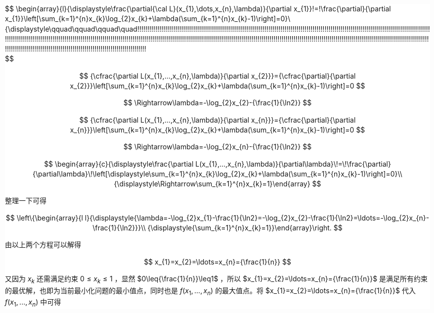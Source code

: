 $$
\begin{array}{l}{\displaystyle\frac{\partial{\cal L}(x_{1},\dots,x_{n},\lambda)}{\partial x_{1}}\!=\!\frac{\partial}{\partial x_{1}}\left[\sum_{k=1}^{n}x_{k}\log_{2}x_{k}+\lambda(\sum_{k=1}^{n}x_{k}-1)\right]=0}\\ {\displaystyle\qquad\qquad\qquad\quad\!\!\!\!\!\!\!\!\!\!\!\!\!\!\!\!\!\!\!\!\!\!\!\!\!\!\!\!\!\!\!\!\!\!\!\!\!\!\!\!\!\!\!\!\!\!\!\!\!\!\!\!\!\!\!\!\!\!\!\!\!\!\!\!\!\!\!\!\!\!\!\!\!\!\!\!\!\!\!\!\!\!\!\!\!\!\!\!\!\!\!\!\!\!\!\!\!\!\!\!\!\!\!\!\!\!\!\!\!\!\!\!\!\!\!\!\!\!\!\!\!\!\!\!\!\!\!\!\!\!\!\!\!\!\!\!\!\!\!\!\!\!\!\!\!\!\!\!\!\!\!\!\!\!\!\!\!\!\!\!\!\!\!\!\!\!\!\!\!\!\!\!\!\!\!\!\!\!\!\!\!\!\!\!\!\!\!\!\!\!\!\!\!\!\!\!\!\!\!\!\!\!\!\!\!\!\!\!\!\!\!\!\!\!\!\!\!\!\!\!\!\!\!\!\!\!\!\!\!\!\!\!\!\!\!\!\!\!\!\!\!\!\!\!\!\!\!\!\!\!\!\!\!\!\!\!\!\!\!\!\!\!\!\!\!\!\!\!\!\!\!\!\!\!\!\!\!\!\!\!\!\!\!\!\!\!\!\!\!\!\!\!\!\!\!\!\!\!\!\!\!\!\!\!\!\!\!\!\!\!\!\!\!\!\!\!\!\!\!\!\!\!\!\!\!\!\!\!\!\!\!\!\!\!\!\!\!\!\!\!\!\!\!\!\!\!\!\!\!\!\!\!\!\!\!\!\!\!\!\!\!\!\!\!\!\!\!\!\!\!\!\!\!\!\!\!\!\!\!\!\!\!\!\!\!\!\!\!\!\!\!\!\!\!\!\!\!\!\!\!\!\!\!\!\!\!\!\!\!\!\!\!\!\!\!\!\!\!\!\!\!\!\!\!\!\!\!\!\!\!\!\
$$  

$$
{\cfrac{\partial L(x_{1},...,x_{n},\lambda)}{\partial x_{2}}}={\cfrac{\partial}{\partial x_{2}}}\left[\sum_{k=1}^{n}x_{k}\log_{2}x_{k}+\lambda(\sum_{k=1}^{n}x_{k}-1)\right]=0
$$  

$$
\Rightarrow\lambda=-\log_{2}x_{2}-{\frac{1}{\ln2}}
$$  

$$
{\cfrac{\partial L(x_{1},...,x_{n},\lambda)}{\partial x_{n}}}={\cfrac{\partial}{\partial x_{n}}}\left[\sum_{k=1}^{n}x_{k}\log_{2}x_{k}+\lambda(\sum_{k=1}^{n}x_{k}-1)\right]=0
$$  

$$
\Rightarrow\lambda=-\log_{2}x_{n}-{\frac{1}{\ln2}}
$$  

$$
\begin{array}{c}{\displaystyle\frac{\partial L(x_{1},...,x_{n},\lambda)}{\partial\lambda}\!=\!\frac{\partial}{\partial\lambda}\!\left[\displaystyle\sum_{k=1}^{n}x_{k}\log_{2}x_{k}+\lambda(\sum_{k=1}^{n}x_{k}-1)\right]=0}\\ {\displaystyle\Rightarrow\sum_{k=1}^{n}x_{k}=1}\end{array}
$$  

整理一下可得  

$$
\left\{\begin{array}{l l}{\displaystyle{\lambda=-\log_{2}x_{1}-\frac{1}{\ln2}=-\log_{2}x_{2}-\frac{1}{\ln2}=\ldots=-\log_{2}x_{n}-\frac{1}{\ln2}}}\\ {\displaystyle{\sum_{k=1}^{n}x_{k}=1}}\end{array}\right.
$$  

由以上两个方程可以解得  

$$
x_{1}=x_{2}=\ldots=x_{n}={\frac{1}{n}}
$$  

又因为 $x_{k}$ 还需满足约束 $0\leq x_{k}\leq1$ ，显然 $0\leq{\frac{1}{n}}\leq1$ ，所以 $x_{1}=x_{2}=\ldots=x_{n}={\frac{1}{n}}$ 是满足所有约束的最优解，也即为当前最小化问题的最小值点，同时也是 $f(x_{1},...,x_{n})$ 的最大值点。将 $x_{1}=x_{2}=\ldots=x_{n}={\frac{1}{n}}$ 代入 $f(x_{1},...,x_{n})$ 中可得  
